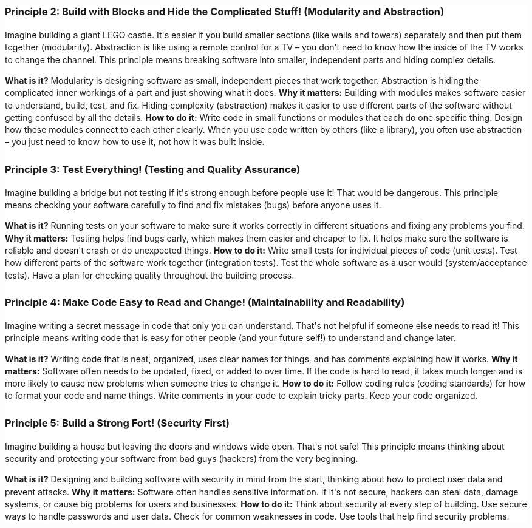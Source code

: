 ### Principle 2: Build with Blocks and Hide the Complicated Stuff! (Modularity and Abstraction)
Imagine building a giant LEGO castle. It's easier if you build smaller sections (like walls and towers) separately and then put them together (modularity). Abstraction is like using a remote control for a TV – you don't need to know how the inside of the TV works to change the channel. This principle means breaking software into smaller, independent parts and hiding complex details.

**What is it?** Modularity is designing software as small, independent pieces that work together. Abstraction is hiding the complicated inner workings of a part and just showing what it does.
**Why it matters:** Building with modules makes software easier to understand, build, test, and fix. Hiding complexity (abstraction) makes it easier to use different parts of the software without getting confused by all the details.
**How to do it:** Write code in small functions or modules that each do one specific thing. Design how these modules connect to each other clearly. When you use code written by others (like a library), you often use abstraction – you just need to know how to use it, not how it was built inside.

### Principle 3: Test Everything! (Testing and Quality Assurance)
Imagine building a bridge but not testing if it's strong enough before people use it! That would be dangerous. This principle means checking your software carefully to find and fix mistakes (bugs) before anyone uses it.

**What is it?** Running tests on your software to make sure it works correctly in different situations and fixing any problems you find.
**Why it matters:** Testing helps find bugs early, which makes them easier and cheaper to fix. It helps make sure the software is reliable and doesn't crash or do unexpected things.
**How to do it:** Write small tests for individual pieces of code (unit tests). Test how different parts of the software work together (integration tests). Test the whole software as a user would (system/acceptance tests). Have a plan for checking quality throughout the building process.

### Principle 4: Make Code Easy to Read and Change! (Maintainability and Readability)
Imagine writing a secret message in code that only you can understand. That's not helpful if someone else needs to read it! This principle means writing code that is easy for other people (and your future self!) to understand and change later.

**What is it?** Writing code that is neat, organized, uses clear names for things, and has comments explaining how it works.
**Why it matters:** Software often needs to be updated, fixed, or added to over time. If the code is hard to read, it takes much longer and is more likely to cause new problems when someone tries to change it.
**How to do it:** Follow coding rules (coding standards) for how to format your code and name things. Write comments in your code to explain tricky parts. Keep your code organized.

### Principle 5: Build a Strong Fort! (Security First)
Imagine building a house but leaving the doors and windows wide open. That's not safe! This principle means thinking about security and protecting your software from bad guys (hackers) from the very beginning.

**What is it?** Designing and building software with security in mind from the start, thinking about how to protect user data and prevent attacks.
**Why it matters:** Software often handles sensitive information. If it's not secure, hackers can steal data, damage systems, or cause big problems for users and businesses.
**How to do it:** Think about security at every step of building. Use secure ways to handle passwords and user data. Check for common weaknesses in code. Use tools that help find security problems.
